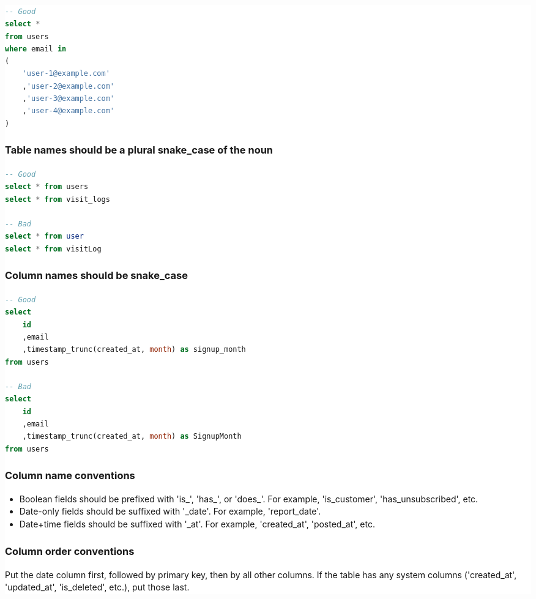 ```sql
-- Good
select *
from users
where email in
(
	'user-1@example.com'
	,'user-2@example.com'
	,'user-3@example.com'
	,'user-4@example.com'
)
```

### Table names should be a plural snake_case of the noun

```sql
-- Good
select * from users
select * from visit_logs

-- Bad
select * from user
select * from visitLog
```

### Column names should be snake_case

```sql
-- Good
select
	id
	,email
	,timestamp_trunc(created_at, month) as signup_month
from users

-- Bad
select
	id
	,email
	,timestamp_trunc(created_at, month) as SignupMonth
from users
```

### Column name conventions

* Boolean fields should be prefixed with 'is_', 'has_', or 'does_'. For example, 'is_customer', 'has_unsubscribed', etc.
* Date-only fields should be suffixed with '_date'. For example, 'report_date'.
* Date+time fields should be suffixed with '_at'. For example, 'created_at', 'posted_at', etc.

### Column order conventions

Put the date column first, followed by primary key, then by all other columns. If the table has any system columns ('created_at', 'updated_at', 'is_deleted', etc.), put those last.
